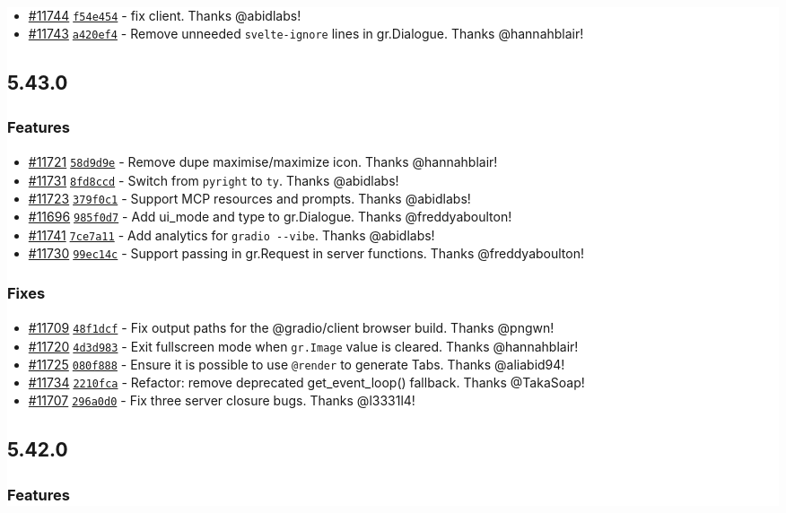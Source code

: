 - [#11744](https://github.com/gradio-app/gradio/pull/11744) [`f54e454`](https://github.com/gradio-app/gradio/commit/f54e454d6c2e256873f49e8bfb89f7161ec0a040) - fix client.  Thanks @abidlabs!
- [#11743](https://github.com/gradio-app/gradio/pull/11743) [`a420ef4`](https://github.com/gradio-app/gradio/commit/a420ef42e895fb78f78c835923f10c5da8fb873c) - Remove unneeded `svelte-ignore` lines in gr.Dialogue.  Thanks @hannahblair!

## 5.43.0

### Features

- [#11721](https://github.com/gradio-app/gradio/pull/11721) [`58d9d9e`](https://github.com/gradio-app/gradio/commit/58d9d9e98194dada5267ac1599063cf21723cbde) - Remove dupe maximise/maximize icon.  Thanks @hannahblair!
- [#11731](https://github.com/gradio-app/gradio/pull/11731) [`8fd8ccd`](https://github.com/gradio-app/gradio/commit/8fd8ccdd634217c17519155d51f3de0a9272f63b) - Switch from `pyright` to `ty`.  Thanks @abidlabs!
- [#11723](https://github.com/gradio-app/gradio/pull/11723) [`379f0c1`](https://github.com/gradio-app/gradio/commit/379f0c151943b5f269910eba4a4c7abc6145a11c) - Support MCP resources and prompts.  Thanks @abidlabs!
- [#11696](https://github.com/gradio-app/gradio/pull/11696) [`985f0d7`](https://github.com/gradio-app/gradio/commit/985f0d7804683b8aec19fc385953190dd8a3a35b) - Add ui_mode and type to gr.Dialogue.  Thanks @freddyaboulton!
- [#11741](https://github.com/gradio-app/gradio/pull/11741) [`7ce7a11`](https://github.com/gradio-app/gradio/commit/7ce7a110f0dda51cee8a0bd1beb2d9f3c12b3fa9) - Add analytics for `gradio --vibe`.  Thanks @abidlabs!
- [#11730](https://github.com/gradio-app/gradio/pull/11730) [`99ec14c`](https://github.com/gradio-app/gradio/commit/99ec14c64621424f821146e76472b1a07a59bd12) - Support passing in gr.Request in server functions.  Thanks @freddyaboulton!

### Fixes

- [#11709](https://github.com/gradio-app/gradio/pull/11709) [`48f1dcf`](https://github.com/gradio-app/gradio/commit/48f1dcf58cd6437daa03a8cf1c9942aae2cec421) - Fix output paths for the @gradio/client browser build.  Thanks @pngwn!
- [#11720](https://github.com/gradio-app/gradio/pull/11720) [`4d3d983`](https://github.com/gradio-app/gradio/commit/4d3d983083c1317925aba1f67c8d5d3c944525ca) - Exit fullscreen mode when `gr.Image` value is cleared.  Thanks @hannahblair!
- [#11725](https://github.com/gradio-app/gradio/pull/11725) [`080f888`](https://github.com/gradio-app/gradio/commit/080f888e3b173b5b2deef5eaf9754f2a63adf1aa) - Ensure it is possible to use `@render` to generate Tabs.  Thanks @aliabid94!
- [#11734](https://github.com/gradio-app/gradio/pull/11734) [`2210fca`](https://github.com/gradio-app/gradio/commit/2210fca715c8db3d41efc376fe7af3acb33faa38) - Refactor: remove deprecated get_event_loop() fallback.  Thanks @TakaSoap!
- [#11707](https://github.com/gradio-app/gradio/pull/11707) [`296a0d0`](https://github.com/gradio-app/gradio/commit/296a0d09acd98f82d924d07ea6b96861d0eadc32) - Fix three server closure bugs.  Thanks @l3331l4!

## 5.42.0

### Features
